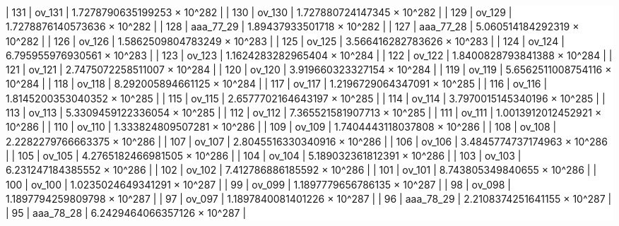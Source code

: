 | 131 | ov_131 | 1.7278790635199253 × 10^282 |
| 130 | ov_130 | 1.727880724147345 × 10^282 |
| 129 | ov_129 | 1.7278876140573636 × 10^282 |
| 128 | aaa_77_29 | 1.89437933501718 × 10^282 |
| 127 | aaa_77_28 | 5.060514184292319 × 10^282 |
| 126 | ov_126 | 1.5862509804783249 × 10^283 |
| 125 | ov_125 | 3.566416282783626 × 10^283 |
| 124 | ov_124 | 6.795955976930561 × 10^283 |
| 123 | ov_123 | 1.1624283282965404 × 10^284 |
| 122 | ov_122 | 1.8400828793841388 × 10^284 |
| 121 | ov_121 | 2.7475072258511007 × 10^284 |
| 120 | ov_120 | 3.919660323327154 × 10^284 |
| 119 | ov_119 | 5.6562511008754116 × 10^284 |
| 118 | ov_118 | 8.292005894661125 × 10^284 |
| 117 | ov_117 | 1.2196729064347091 × 10^285 |
| 116 | ov_116 | 1.8145200353040352 × 10^285 |
| 115 | ov_115 | 2.6577702164643197 × 10^285 |
| 114 | ov_114 | 3.7970015145340196 × 10^285 |
| 113 | ov_113 | 5.3309459122336054 × 10^285 |
| 112 | ov_112 | 7.365521581907713 × 10^285 |
| 111 | ov_111 | 1.0013912012452921 × 10^286 |
| 110 | ov_110 | 1.333824809507281 × 10^286 |
| 109 | ov_109 | 1.7404443118037808 × 10^286 |
| 108 | ov_108 | 2.2282279766663375 × 10^286 |
| 107 | ov_107 | 2.8045516330340916 × 10^286 |
| 106 | ov_106 | 3.4845774737174963 × 10^286 |
| 105 | ov_105 | 4.2765182466981505 × 10^286 |
| 104 | ov_104 | 5.189032361812391 × 10^286 |
| 103 | ov_103 | 6.231247184385552 × 10^286 |
| 102 | ov_102 | 7.412786886185592 × 10^286 |
| 101 | ov_101 | 8.743805349840655 × 10^286 |
| 100 | ov_100 | 1.0235024649341291 × 10^287 |
| 99 | ov_099 | 1.1897779656786135 × 10^287 |
| 98 | ov_098 | 1.1897794259809798 × 10^287 |
| 97 | ov_097 | 1.1897840081401226 × 10^287 |
| 96 | aaa_78_29 | 2.2108374251641155 × 10^287 |
| 95 | aaa_78_28 | 6.2429464066357126 × 10^287 |